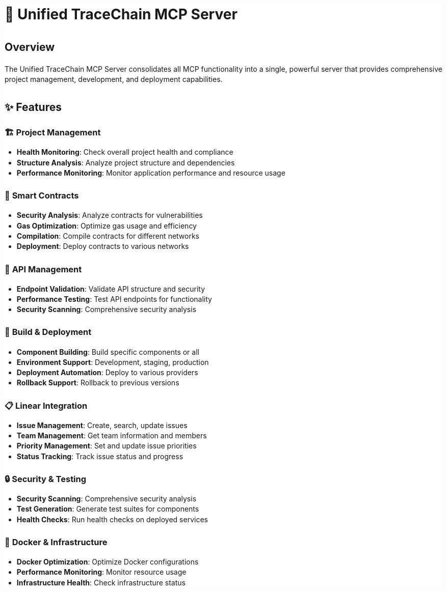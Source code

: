 # 🚀 Unified TraceChain MCP Server

## Overview

The Unified TraceChain MCP Server consolidates all MCP functionality into a single, powerful server that provides comprehensive project management, development, and deployment capabilities.

## ✨ Features

### 🏗️ **Project Management**
- **Health Monitoring**: Check overall project health and compliance
- **Structure Analysis**: Analyze project structure and dependencies
- **Performance Monitoring**: Monitor application performance and resource usage

### 🔗 **Smart Contracts**
- **Security Analysis**: Analyze contracts for vulnerabilities
- **Gas Optimization**: Optimize gas usage and efficiency
- **Compilation**: Compile contracts for different networks
- **Deployment**: Deploy contracts to various networks

### 🔌 **API Management**
- **Endpoint Validation**: Validate API structure and security
- **Performance Testing**: Test API endpoints for functionality
- **Security Scanning**: Comprehensive security analysis

### 🚀 **Build & Deployment**
- **Component Building**: Build specific components or all
- **Environment Support**: Development, staging, production
- **Deployment Automation**: Deploy to various providers
- **Rollback Support**: Rollback to previous versions

### 📋 **Linear Integration**
- **Issue Management**: Create, search, update issues
- **Team Management**: Get team information and members
- **Priority Management**: Set and update issue priorities
- **Status Tracking**: Track issue status and progress

### 🔒 **Security & Testing**
- **Security Scanning**: Comprehensive security analysis
- **Test Generation**: Generate test suites for components
- **Health Checks**: Run health checks on deployed services

### 🐳 **Docker & Infrastructure**
- **Docker Optimization**: Optimize Docker configurations
- **Performance Monitoring**: Monitor resource usage
- **Infrastructure Health**: Check infrastructure status

